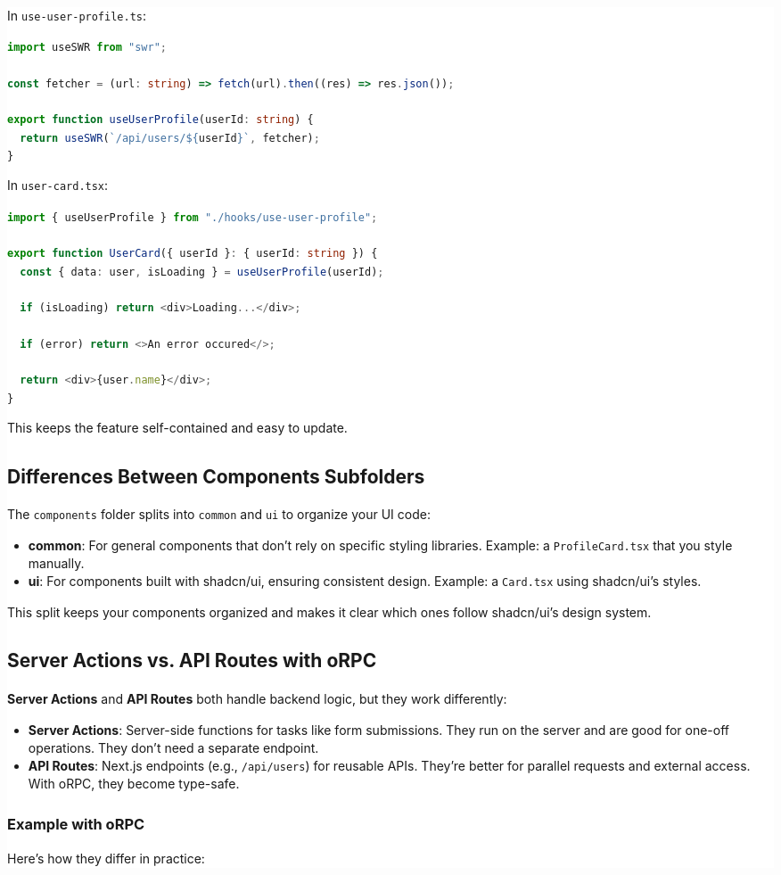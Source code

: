 In `use-user-profile.ts`:

```typescript
import useSWR from "swr";

const fetcher = (url: string) => fetch(url).then((res) => res.json());

export function useUserProfile(userId: string) {
  return useSWR(`/api/users/${userId}`, fetcher);
}
```

In `user-card.tsx`:

```typescript
import { useUserProfile } from "./hooks/use-user-profile";

export function UserCard({ userId }: { userId: string }) {
  const { data: user, isLoading } = useUserProfile(userId);

  if (isLoading) return <div>Loading...</div>;

  if (error) return <>An error occured</>;

  return <div>{user.name}</div>;
}
```

This keeps the feature self-contained and easy to update.

## Differences Between Components Subfolders

The `components` folder splits into `common` and `ui` to organize your UI code:

- **common**: For general components that don’t rely on specific styling libraries. Example: a `ProfileCard.tsx` that you style manually.
- **ui**: For components built with shadcn/ui, ensuring consistent design. Example: a `Card.tsx` using shadcn/ui’s styles.

This split keeps your components organized and makes it clear which ones follow shadcn/ui’s design system.

## Server Actions vs. API Routes with oRPC

**Server Actions** and **API Routes** both handle backend logic, but they work differently:

- **Server Actions**: Server-side functions for tasks like form submissions. They run on the server and are good for one-off operations. They don’t need a separate endpoint.
- **API Routes**: Next.js endpoints (e.g., `/api/users`) for reusable APIs. They’re better for parallel requests and external access. With oRPC, they become type-safe.

### Example with oRPC

Here’s how they differ in practice:
